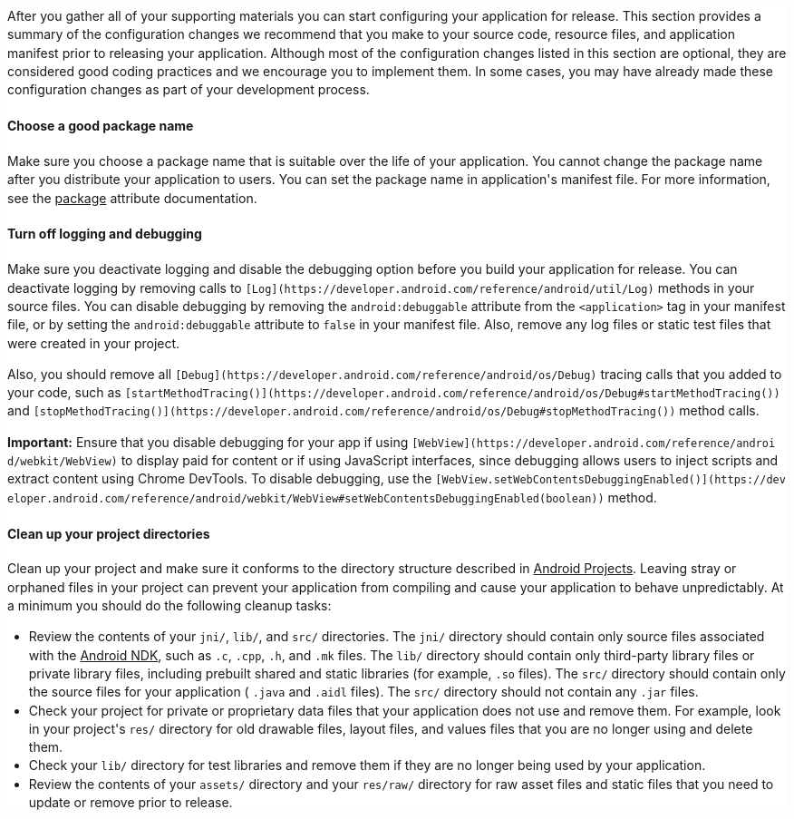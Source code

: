After you gather all of your supporting materials you can start configuring your application for release. This section provides a summary of the configuration changes we recommend that you make to your source code, resource files, and application manifest prior to releasing your application. Although most of the configuration changes listed in this section are optional, they are considered good coding practices and we encourage you to implement them. In some cases, you may have already made these configuration changes as part of your development process.

#### Choose a good package name

Make sure you choose a package name that is suitable over the life of your application. You cannot change the package name after you distribute your application to users. You can set the package name in application's manifest file. For more information, see the [package](https://developer.android.com/guide/topics/manifest/manifest-element#package) attribute documentation.

#### Turn off logging and debugging

Make sure you deactivate logging and disable the debugging option before you build your application for release. You can deactivate logging by removing calls to `[Log](https://developer.android.com/reference/android/util/Log)` methods in your source files. You can disable debugging by removing the `android:debuggable` attribute from the `<application>` tag in your manifest file, or by setting the `android:debuggable` attribute to `false` in your manifest file. Also, remove any log files or static test files that were created in your project.

Also, you should remove all `[Debug](https://developer.android.com/reference/android/os/Debug)` tracing calls that you added to your code, such as `[startMethodTracing()](https://developer.android.com/reference/android/os/Debug#startMethodTracing())` and `[stopMethodTracing()](https://developer.android.com/reference/android/os/Debug#stopMethodTracing())` method calls.

**Important:** Ensure that you disable debugging for your app if using `[WebView](https://developer.android.com/reference/android/webkit/WebView)` to display paid for content or if using JavaScript interfaces, since debugging allows users to inject scripts and extract content using Chrome DevTools. To disable debugging, use the `[WebView.setWebContentsDebuggingEnabled()](https://developer.android.com/reference/android/webkit/WebView#setWebContentsDebuggingEnabled(boolean))` method.

#### Clean up your project directories

Clean up your project and make sure it conforms to the directory structure described in [Android Projects](https://developer.android.com/tools/projects#ApplicationProjects). Leaving stray or orphaned files in your project can prevent your application from compiling and cause your application to behave unpredictably. At a minimum you should do the following cleanup tasks:

*   Review the contents of your `jni/`, `lib/`, and `src/` directories. The `jni/` directory should contain only source files associated with the [Android NDK](https://developer.android.com/tools/sdk/ndk), such as `.c`, `.cpp`, `.h`, and `.mk` files. The `lib/` directory should contain only third\-party library files or private library files, including prebuilt shared and static libraries (for example, `.so` files). The `src/` directory should contain only the source files for your application ( `.java` and `.aidl` files). The `src/` directory should not contain any `.jar` files.
*   Check your project for private or proprietary data files that your application does not use and remove them. For example, look in your project's `res/` directory for old drawable files, layout files, and values files that you are no longer using and delete them.
*   Check your `lib/` directory for test libraries and remove them if they are no longer being used by your application.
*   Review the contents of your `assets/` directory and your `res/raw/` directory for raw asset files and static files that you need to update or remove prior to release.
